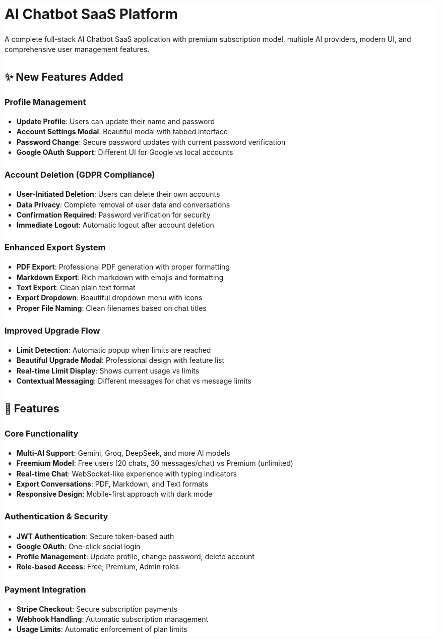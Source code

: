 # AI Chatbot SaaS Platform

A complete full-stack AI Chatbot SaaS application with premium subscription model, multiple AI providers, modern UI, and comprehensive user management features.

## ✨ New Features Added

### Profile Management
- **Update Profile**: Users can update their name and password
- **Account Settings Modal**: Beautiful modal with tabbed interface
- **Password Change**: Secure password updates with current password verification
- **Google OAuth Support**: Different UI for Google vs local accounts

### Account Deletion (GDPR Compliance)
- **User-Initiated Deletion**: Users can delete their own accounts
- **Data Privacy**: Complete removal of user data and conversations
- **Confirmation Required**: Password verification for security
- **Immediate Logout**: Automatic logout after account deletion

### Enhanced Export System
- **PDF Export**: Professional PDF generation with proper formatting
- **Markdown Export**: Rich markdown with emojis and formatting
- **Text Export**: Clean plain text format
- **Export Dropdown**: Beautiful dropdown menu with icons
- **Proper File Naming**: Clean filenames based on chat titles

### Improved Upgrade Flow
- **Limit Detection**: Automatic popup when limits are reached
- **Beautiful Upgrade Modal**: Professional design with feature list
- **Real-time Limit Display**: Shows current usage vs limits
- **Contextual Messaging**: Different messages for chat vs message limits

## 🚀 Features

### Core Functionality
- **Multi-AI Support**: Gemini, Groq, DeepSeek, and more AI models
- **Freemium Model**: Free users (20 chats, 30 messages/chat) vs Premium (unlimited)
- **Real-time Chat**: WebSocket-like experience with typing indicators
- **Export Conversations**: PDF, Markdown, and Text formats
- **Responsive Design**: Mobile-first approach with dark mode

### Authentication & Security
- **JWT Authentication**: Secure token-based auth
- **Google OAuth**: One-click social login
- **Profile Management**: Update profile, change password, delete account
- **Role-based Access**: Free, Premium, Admin roles

### Payment Integration
- **Stripe Checkout**: Secure subscription payments
- **Webhook Handling**: Automatic subscription management
- **Usage Limits**: Automatic enforcement of plan limits
